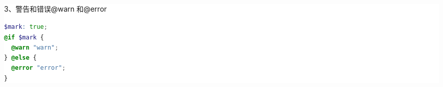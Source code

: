 3、警告和错误@warn 和@error

```scss
$mark: true;
@if $mark {
  @warn "warn";
} @else {
  @error "error";
}
```
